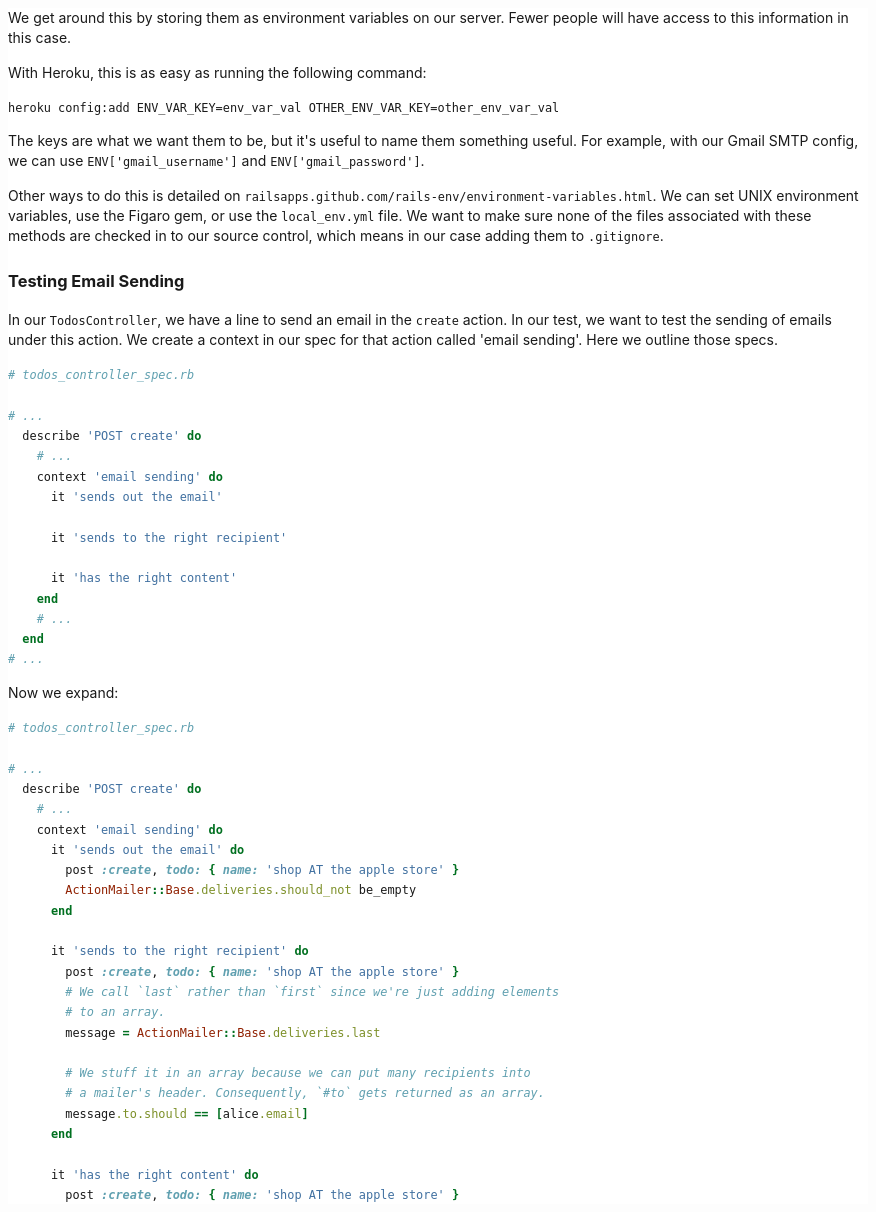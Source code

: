 We get around this by storing them as environment variables on our server. Fewer people will have access to this information in this case.

With Heroku, this is as easy as running the following command:

```
heroku config:add ENV_VAR_KEY=env_var_val OTHER_ENV_VAR_KEY=other_env_var_val
```

The keys are what we want them to be, but it's useful to name them something useful. For example, with our Gmail SMTP config, we can use `ENV['gmail_username']` and `ENV['gmail_password']`.

Other ways to do this is detailed on `railsapps.github.com/rails-env/environment-variables.html`. We can set UNIX environment variables, use the Figaro gem, or use the `local_env.yml` file. We want to make sure none of the files associated with these methods are checked in to our source control, which means in our case adding them to `.gitignore`.

### Testing Email Sending

In our `TodosController`, we have a line to send an email in the `create` action. In our test, we want to test the sending of emails under this action. We create a context in our spec for that action called 'email sending'. Here we outline those specs.

```ruby
# todos_controller_spec.rb

# ...
  describe 'POST create' do
    # ...
    context 'email sending' do
      it 'sends out the email'

      it 'sends to the right recipient'

      it 'has the right content'
    end
    # ...
  end
# ...
```

Now we expand:

```ruby
# todos_controller_spec.rb

# ...
  describe 'POST create' do
    # ...
    context 'email sending' do
      it 'sends out the email' do
        post :create, todo: { name: 'shop AT the apple store' }
        ActionMailer::Base.deliveries.should_not be_empty
      end

      it 'sends to the right recipient' do
        post :create, todo: { name: 'shop AT the apple store' }
        # We call `last` rather than `first` since we're just adding elements
        # to an array.
        message = ActionMailer::Base.deliveries.last

        # We stuff it in an array because we can put many recipients into
        # a mailer's header. Consequently, `#to` gets returned as an array.
        message.to.should == [alice.email]
      end

      it 'has the right content' do
        post :create, todo: { name: 'shop AT the apple store' }
```